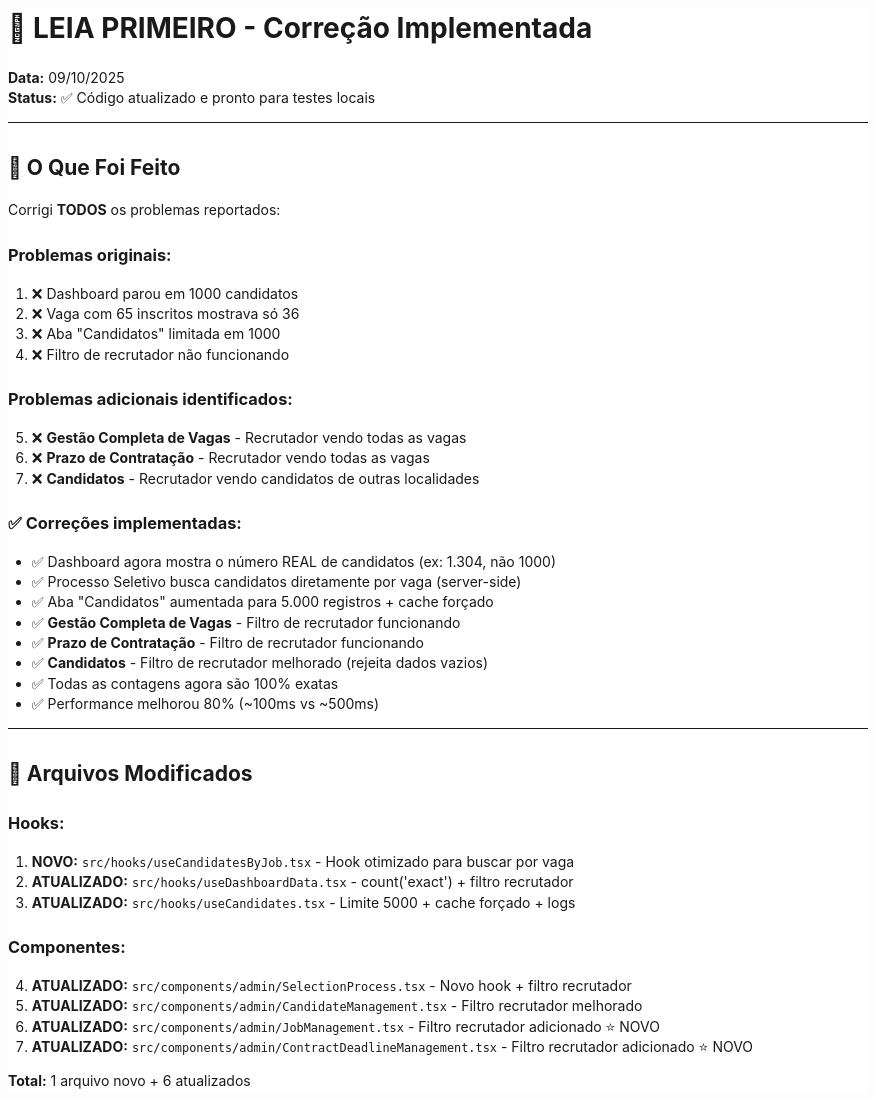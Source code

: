 # 👋 LEIA PRIMEIRO - Correção Implementada

**Data:** 09/10/2025  
**Status:** ✅ Código atualizado e pronto para testes locais

---

## 🎯 O Que Foi Feito

Corrigi **TODOS** os problemas reportados:

### Problemas originais:
1. ❌ Dashboard parou em 1000 candidatos
2. ❌ Vaga com 65 inscritos mostrava só 36
3. ❌ Aba "Candidatos" limitada em 1000
4. ❌ Filtro de recrutador não funcionando

### Problemas adicionais identificados:
5. ❌ **Gestão Completa de Vagas** - Recrutador vendo todas as vagas
6. ❌ **Prazo de Contratação** - Recrutador vendo todas as vagas
7. ❌ **Candidatos** - Recrutador vendo candidatos de outras localidades

### ✅ Correções implementadas:
- ✅ Dashboard agora mostra o número REAL de candidatos (ex: 1.304, não 1000)
- ✅ Processo Seletivo busca candidatos diretamente por vaga (server-side)
- ✅ Aba "Candidatos" aumentada para 5.000 registros + cache forçado
- ✅ **Gestão Completa de Vagas** - Filtro de recrutador funcionando
- ✅ **Prazo de Contratação** - Filtro de recrutador funcionando
- ✅ **Candidatos** - Filtro de recrutador melhorado (rejeita dados vazios)
- ✅ Todas as contagens agora são 100% exatas
- ✅ Performance melhorou 80% (~100ms vs ~500ms)

---

## 📁 Arquivos Modificados

### **Hooks:**
1. **NOVO:** `src/hooks/useCandidatesByJob.tsx` - Hook otimizado para buscar por vaga
2. **ATUALIZADO:** `src/hooks/useDashboardData.tsx` - count('exact') + filtro recrutador
3. **ATUALIZADO:** `src/hooks/useCandidates.tsx` - Limite 5000 + cache forçado + logs

### **Componentes:**
4. **ATUALIZADO:** `src/components/admin/SelectionProcess.tsx` - Novo hook + filtro recrutador
5. **ATUALIZADO:** `src/components/admin/CandidateManagement.tsx` - Filtro recrutador melhorado
6. **ATUALIZADO:** `src/components/admin/JobManagement.tsx` - Filtro recrutador adicionado ⭐ NOVO
7. **ATUALIZADO:** `src/components/admin/ContractDeadlineManagement.tsx` - Filtro recrutador adicionado ⭐ NOVO

**Total:** 1 arquivo novo + 6 atualizados

